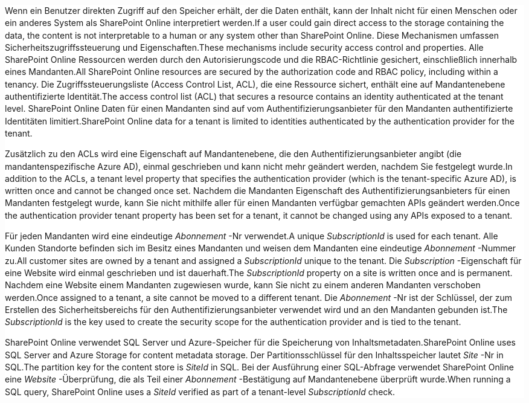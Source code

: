 <span data-ttu-id="f888f-150">Wenn ein Benutzer direkten Zugriff auf den Speicher erhält, der die Daten enthält, kann der Inhalt nicht für einen Menschen oder ein anderes System als SharePoint Online interpretiert werden.</span><span class="sxs-lookup"><span data-stu-id="f888f-150">If a user could gain direct access to the storage containing the data, the content is not interpretable to a human or any system other than SharePoint Online.</span></span> <span data-ttu-id="f888f-151">Diese Mechanismen umfassen Sicherheitszugriffssteuerung und Eigenschaften.</span><span class="sxs-lookup"><span data-stu-id="f888f-151">These mechanisms include security access control and properties.</span></span> <span data-ttu-id="f888f-152">Alle SharePoint Online Ressourcen werden durch den Autorisierungscode und die RBAC-Richtlinie gesichert, einschließlich innerhalb eines Mandanten.</span><span class="sxs-lookup"><span data-stu-id="f888f-152">All SharePoint Online resources are secured by the authorization code and RBAC policy, including within a tenancy.</span></span> <span data-ttu-id="f888f-153">Die Zugriffssteuerungsliste (Access Control List, ACL), die eine Ressource sichert, enthält eine auf Mandantenebene authentifizierte Identität.</span><span class="sxs-lookup"><span data-stu-id="f888f-153">The access control list (ACL) that secures a resource contains an identity authenticated at the tenant level.</span></span> <span data-ttu-id="f888f-154">SharePoint Online Daten für einen Mandanten sind auf vom Authentifizierungsanbieter für den Mandanten authentifizierte Identitäten limitiert.</span><span class="sxs-lookup"><span data-stu-id="f888f-154">SharePoint Online data for a tenant is limited to identities authenticated by the authentication provider for the tenant.</span></span>

<span data-ttu-id="f888f-155">Zusätzlich zu den ACLs wird eine Eigenschaft auf Mandantenebene, die den Authentifizierungsanbieter angibt (die mandantenspezifische Azure AD), einmal geschrieben und kann nicht mehr geändert werden, nachdem Sie festgelegt wurde.</span><span class="sxs-lookup"><span data-stu-id="f888f-155">In addition to the ACLs, a tenant level property that specifies the authentication provider (which is the tenant-specific Azure AD), is written once and cannot be changed once set.</span></span> <span data-ttu-id="f888f-156">Nachdem die Mandanten Eigenschaft des Authentifizierungsanbieters für einen Mandanten festgelegt wurde, kann Sie nicht mithilfe aller für einen Mandanten verfügbar gemachten APIs geändert werden.</span><span class="sxs-lookup"><span data-stu-id="f888f-156">Once the authentication provider tenant property has been set for a tenant, it cannot be changed using any APIs exposed to a tenant.</span></span>

<span data-ttu-id="f888f-157">Für jeden Mandanten wird eine eindeutige *Abonnement* -Nr verwendet.</span><span class="sxs-lookup"><span data-stu-id="f888f-157">A unique *SubscriptionId* is used for each tenant.</span></span> <span data-ttu-id="f888f-158">Alle Kunden Standorte befinden sich im Besitz eines Mandanten und weisen dem Mandanten eine eindeutige *Abonnement* -Nummer zu.</span><span class="sxs-lookup"><span data-stu-id="f888f-158">All customer sites are owned by a tenant and assigned a *SubscriptionId* unique to the tenant.</span></span> <span data-ttu-id="f888f-159">Die *Subscription* -Eigenschaft für eine Website wird einmal geschrieben und ist dauerhaft.</span><span class="sxs-lookup"><span data-stu-id="f888f-159">The *SubscriptionId* property on a site is written once and is permanent.</span></span> <span data-ttu-id="f888f-160">Nachdem eine Website einem Mandanten zugewiesen wurde, kann Sie nicht zu einem anderen Mandanten verschoben werden.</span><span class="sxs-lookup"><span data-stu-id="f888f-160">Once assigned to a tenant, a site cannot be moved to a different tenant.</span></span> <span data-ttu-id="f888f-161">Die *Abonnement* -Nr ist der Schlüssel, der zum Erstellen des Sicherheitsbereichs für den Authentifizierungsanbieter verwendet wird und an den Mandanten gebunden ist.</span><span class="sxs-lookup"><span data-stu-id="f888f-161">The *SubscriptionId* is the key used to create the security scope for the authentication provider and is tied to the tenant.</span></span>

<span data-ttu-id="f888f-162">SharePoint Online verwendet SQL Server und Azure-Speicher für die Speicherung von Inhaltsmetadaten.</span><span class="sxs-lookup"><span data-stu-id="f888f-162">SharePoint Online uses SQL Server and Azure Storage for content metadata storage.</span></span> <span data-ttu-id="f888f-163">Der Partitionsschlüssel für den Inhaltsspeicher lautet *Site* -Nr in SQL.</span><span class="sxs-lookup"><span data-stu-id="f888f-163">The partition key for the content store is *SiteId* in SQL.</span></span> <span data-ttu-id="f888f-164">Bei der Ausführung einer SQL-Abfrage verwendet SharePoint Online eine *Website* -Überprüfung, die als Teil einer *Abonnement* -Bestätigung auf Mandantenebene überprüft wurde.</span><span class="sxs-lookup"><span data-stu-id="f888f-164">When running a SQL query, SharePoint Online uses a *SiteId* verified as part of a tenant-level *SubscriptionId* check.</span></span>
